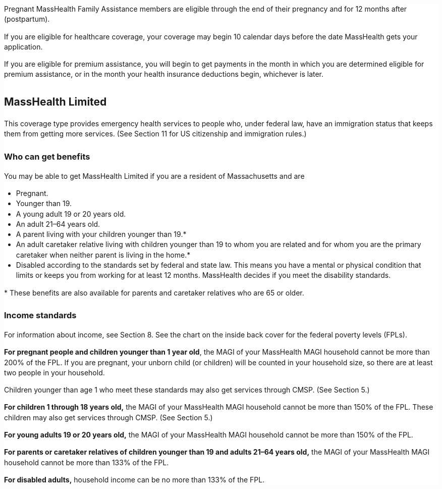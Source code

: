 Pregnant MassHealth Family Assistance members are eligible through the end of their pregnancy and for 12 months after (postpartum). 

If you are eligible for healthcare coverage, your coverage may begin 10 calendar days before the date MassHealth gets your application.

If you are eligible for premium assistance, you will begin to get payments in the month in which you are determined eligible for premium assistance, or in the month your health insurance deductions begin, whichever is later.

## **MassHealth Limited**

This coverage type provides emergency health services to people who, under federal law, have an immigration status that keeps them from getting more services. (See Section 11 for US citizenship and immigration rules.)

### **Who can get benefits**

You may be able to get MassHealth Limited if you are a resident of Massachusetts and are

* Pregnant.   
* Younger than 19\.   
* A young adult 19 or 20 years old.   
* An adult 21–64 years old.   
* A parent living with your children younger than 19.\*   
* An adult caretaker relative living with children younger than 19 to whom you are related and for whom you are the primary caretaker when neither parent is living in the home.\*  
* Disabled according to the standards set by federal and state law. This means you have a mental or physical condition that limits or keeps you from working for at least 12 months. MassHealth decides if you meet the disability standards.

\* These benefits are also available for parents and caretaker relatives who are 65 or older.

### **Income standards**

For information about income, see Section 8\. See the chart on the inside back cover for the federal poverty levels (FPLs).

**For pregnant people and children younger than 1 year old**, the MAGI of your MassHealth MAGI household cannot be more than 200% of the FPL. If you are pregnant, your unborn child (or children) will be counted in your household size, so there are at least two people in your household.

Children younger than age 1 who meet these standards may also get services through CMSP. (See Section 5.)

**For children 1 through 18 years old,** the MAGI of your MassHealth MAGI household cannot be more than 150% of the FPL. These children may also get services through CMSP. (See Section 5.)

**For young adults 19 or 20 years old,** the MAGI of your MassHealth MAGI household cannot be more than 150% of the FPL.

**For parents or caretaker relatives of children younger than 19 and adults 21–64 years old,** the MAGI of your MassHealth MAGI household cannot be more than 133% of the FPL.

**For disabled adults,** household income can be no more than 133% of the FPL.
